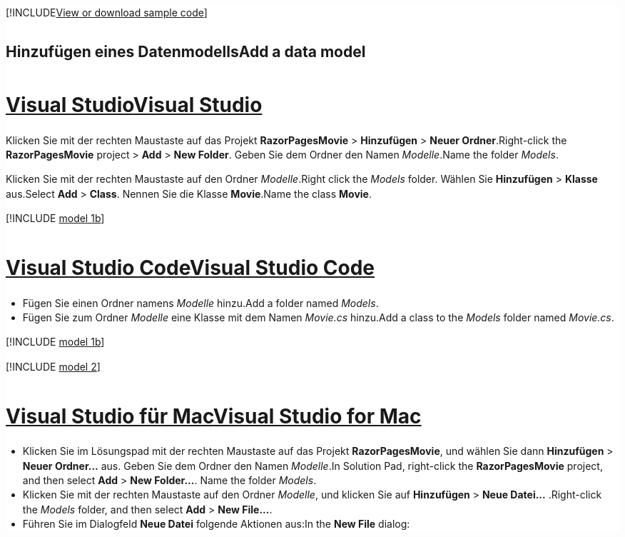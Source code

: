 [!INCLUDE[View or download sample code](~/includes/rp/download.md)]

## <a name="add-a-data-model"></a><span data-ttu-id="ffb30-111">Hinzufügen eines Datenmodells</span><span class="sxs-lookup"><span data-stu-id="ffb30-111">Add a data model</span></span>

# <a name="visual-studiotabvisual-studio"></a>[<span data-ttu-id="ffb30-112">Visual Studio</span><span class="sxs-lookup"><span data-stu-id="ffb30-112">Visual Studio</span></span>](#tab/visual-studio)

<span data-ttu-id="ffb30-113">Klicken Sie mit der rechten Maustaste auf das Projekt **RazorPagesMovie** > **Hinzufügen** > **Neuer Ordner**.</span><span class="sxs-lookup"><span data-stu-id="ffb30-113">Right-click the **RazorPagesMovie** project > **Add** > **New Folder**.</span></span> <span data-ttu-id="ffb30-114">Geben Sie dem Ordner den Namen *Modelle*.</span><span class="sxs-lookup"><span data-stu-id="ffb30-114">Name the folder *Models*.</span></span>

<span data-ttu-id="ffb30-115">Klicken Sie mit der rechten Maustaste auf den Ordner *Modelle*.</span><span class="sxs-lookup"><span data-stu-id="ffb30-115">Right click the *Models* folder.</span></span> <span data-ttu-id="ffb30-116">Wählen Sie **Hinzufügen** > **Klasse** aus.</span><span class="sxs-lookup"><span data-stu-id="ffb30-116">Select **Add** > **Class**.</span></span> <span data-ttu-id="ffb30-117">Nennen Sie die Klasse **Movie**.</span><span class="sxs-lookup"><span data-stu-id="ffb30-117">Name the class **Movie**.</span></span>

[!INCLUDE [model 1b](~/includes/RP/model1b.md)]

# <a name="visual-studio-codetabvisual-studio-code"></a>[<span data-ttu-id="ffb30-118">Visual Studio Code</span><span class="sxs-lookup"><span data-stu-id="ffb30-118">Visual Studio Code</span></span>](#tab/visual-studio-code)

* <span data-ttu-id="ffb30-119">Fügen Sie einen Ordner namens *Modelle* hinzu.</span><span class="sxs-lookup"><span data-stu-id="ffb30-119">Add a folder named *Models*.</span></span>
* <span data-ttu-id="ffb30-120">Fügen Sie zum Ordner *Modelle* eine Klasse mit dem Namen *Movie.cs* hinzu.</span><span class="sxs-lookup"><span data-stu-id="ffb30-120">Add a class to the *Models* folder named *Movie.cs*.</span></span>

[!INCLUDE [model 1b](~/includes/RP/model1b.md)]

[!INCLUDE [model 2](~/includes/RP/model2.md)]

# <a name="visual-studio-for-mactabvisual-studio-mac"></a>[<span data-ttu-id="ffb30-121">Visual Studio für Mac</span><span class="sxs-lookup"><span data-stu-id="ffb30-121">Visual Studio for Mac</span></span>](#tab/visual-studio-mac)

* <span data-ttu-id="ffb30-122">Klicken Sie im Lösungspad mit der rechten Maustaste auf das Projekt **RazorPagesMovie**, und wählen Sie dann **Hinzufügen** > **Neuer Ordner...** aus. Geben Sie dem Ordner den Namen *Modelle*.</span><span class="sxs-lookup"><span data-stu-id="ffb30-122">In Solution Pad, right-click the **RazorPagesMovie** project, and then select **Add** > **New Folder...**. Name the folder *Models*.</span></span>
* <span data-ttu-id="ffb30-123">Klicken Sie mit der rechten Maustaste auf den Ordner *Modelle*, und klicken Sie auf **Hinzufügen** > **Neue Datei...** .</span><span class="sxs-lookup"><span data-stu-id="ffb30-123">Right-click the *Models* folder, and then select **Add** > **New File...**.</span></span>
* <span data-ttu-id="ffb30-124">Führen Sie im Dialogfeld **Neue Datei** folgende Aktionen aus:</span><span class="sxs-lookup"><span data-stu-id="ffb30-124">In the **New File** dialog:</span></span>
